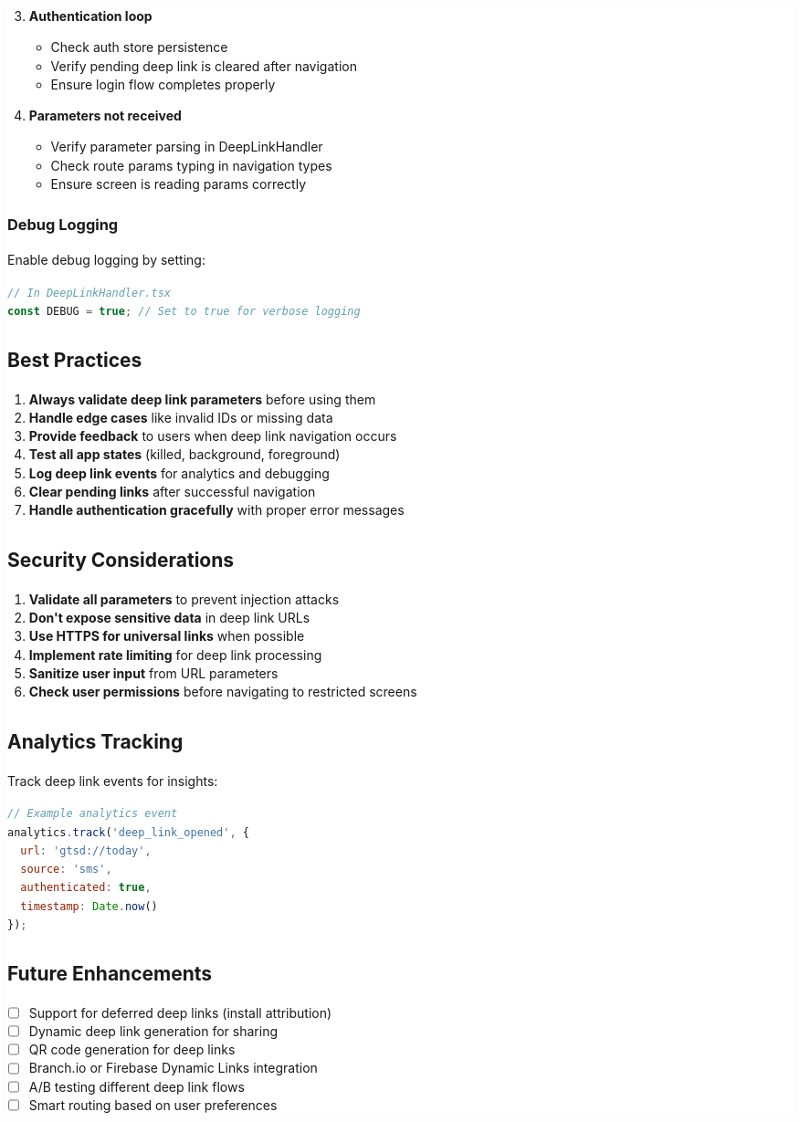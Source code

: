 3. **Authentication loop**
   - Check auth store persistence
   - Verify pending deep link is cleared after navigation
   - Ensure login flow completes properly

4. **Parameters not received**
   - Verify parameter parsing in DeepLinkHandler
   - Check route params typing in navigation types
   - Ensure screen is reading params correctly

### Debug Logging

Enable debug logging by setting:

```javascript
// In DeepLinkHandler.tsx
const DEBUG = true; // Set to true for verbose logging
```

## Best Practices

1. **Always validate deep link parameters** before using them
2. **Handle edge cases** like invalid IDs or missing data
3. **Provide feedback** to users when deep link navigation occurs
4. **Test all app states** (killed, background, foreground)
5. **Log deep link events** for analytics and debugging
6. **Clear pending links** after successful navigation
7. **Handle authentication gracefully** with proper error messages

## Security Considerations

1. **Validate all parameters** to prevent injection attacks
2. **Don't expose sensitive data** in deep link URLs
3. **Use HTTPS for universal links** when possible
4. **Implement rate limiting** for deep link processing
5. **Sanitize user input** from URL parameters
6. **Check user permissions** before navigating to restricted screens

## Analytics Tracking

Track deep link events for insights:

```javascript
// Example analytics event
analytics.track('deep_link_opened', {
  url: 'gtsd://today',
  source: 'sms',
  authenticated: true,
  timestamp: Date.now()
});
```

## Future Enhancements

- [ ] Support for deferred deep links (install attribution)
- [ ] Dynamic deep link generation for sharing
- [ ] QR code generation for deep links
- [ ] Branch.io or Firebase Dynamic Links integration
- [ ] A/B testing different deep link flows
- [ ] Smart routing based on user preferences